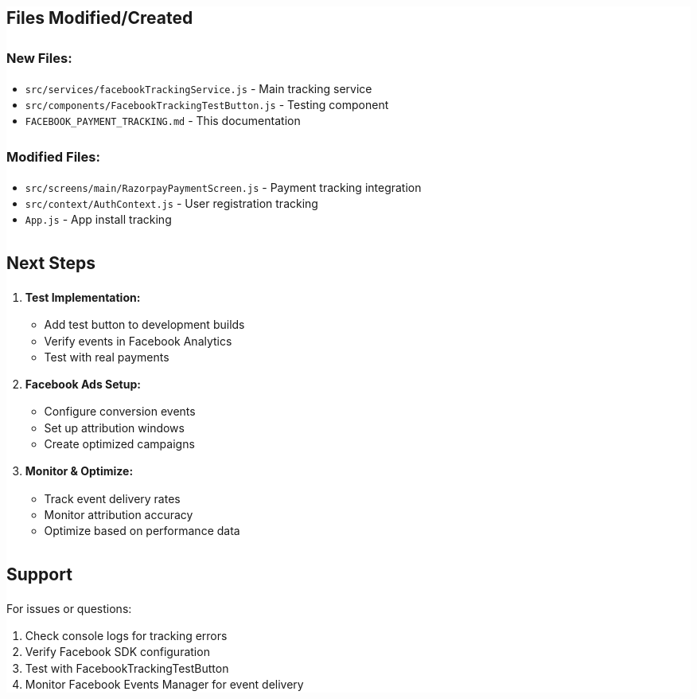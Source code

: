 ## Files Modified/Created

### **New Files:**
- `src/services/facebookTrackingService.js` - Main tracking service
- `src/components/FacebookTrackingTestButton.js` - Testing component
- `FACEBOOK_PAYMENT_TRACKING.md` - This documentation

### **Modified Files:**
- `src/screens/main/RazorpayPaymentScreen.js` - Payment tracking integration
- `src/context/AuthContext.js` - User registration tracking
- `App.js` - App install tracking

## Next Steps

1. **Test Implementation:**
   - Add test button to development builds
   - Verify events in Facebook Analytics
   - Test with real payments

2. **Facebook Ads Setup:**
   - Configure conversion events
   - Set up attribution windows
   - Create optimized campaigns

3. **Monitor & Optimize:**
   - Track event delivery rates
   - Monitor attribution accuracy
   - Optimize based on performance data

## Support

For issues or questions:
1. Check console logs for tracking errors
2. Verify Facebook SDK configuration
3. Test with FacebookTrackingTestButton
4. Monitor Facebook Events Manager for event delivery

